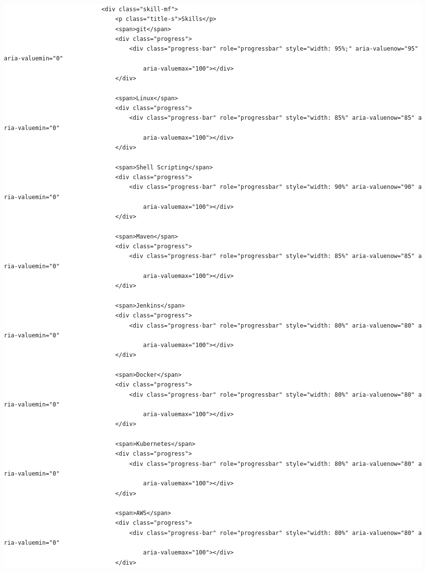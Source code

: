 								<div class="skill-mf">
									<p class="title-s">Skills</p>
									<span>git</span> 
									<div class="progress">
										<div class="progress-bar" role="progressbar" style="width: 95%;" aria-valuenow="95" aria-valuemin="0"
											aria-valuemax="100"></div>
									</div>
									
									<span>Linux</span> 
									<div class="progress">
										<div class="progress-bar" role="progressbar" style="width: 85%" aria-valuenow="85" aria-valuemin="0"
											aria-valuemax="100"></div>
									</div>
									
									<span>Shell Scripting</span> 
									<div class="progress">
										<div class="progress-bar" role="progressbar" style="width: 90%" aria-valuenow="90" aria-valuemin="0"
											aria-valuemax="100"></div>
									</div>
									
									<span>Maven</span> 
									<div class="progress">
										<div class="progress-bar" role="progressbar" style="width: 85%" aria-valuenow="85" aria-valuemin="0"
											aria-valuemax="100"></div>
									</div>
									
									<span>Jenkins</span> 
									<div class="progress">
										<div class="progress-bar" role="progressbar" style="width: 80%" aria-valuenow="80" aria-valuemin="0"
											aria-valuemax="100"></div>
									</div>

									<span>Docker</span> 
									<div class="progress">
										<div class="progress-bar" role="progressbar" style="width: 80%" aria-valuenow="80" aria-valuemin="0"
											aria-valuemax="100"></div>
									</div>

									<span>Kubernetes</span> 
									<div class="progress">
										<div class="progress-bar" role="progressbar" style="width: 80%" aria-valuenow="80" aria-valuemin="0"
											aria-valuemax="100"></div>
									</div>

									<span>AWS</span> 
									<div class="progress">
										<div class="progress-bar" role="progressbar" style="width: 80%" aria-valuenow="80" aria-valuemin="0"
											aria-valuemax="100"></div>
									</div>
